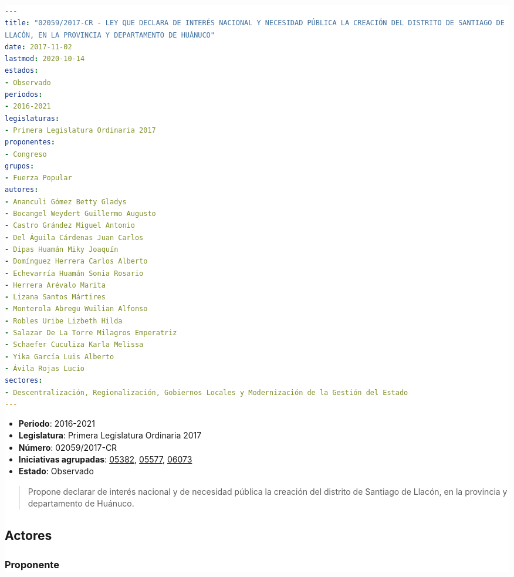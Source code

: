 ```yaml
---
title: "02059/2017-CR - LEY QUE DECLARA DE INTERÉS NACIONAL Y NECESIDAD PÚBLICA LA CREACIÓN DEL DISTRITO DE SANTIAGO DE LLACÓN, EN LA PROVINCIA Y DEPARTAMENTO DE HUÁNUCO"
date: 2017-11-02
lastmod: 2020-10-14
estados:
- Observado
periodos:
- 2016-2021
legislaturas:
- Primera Legislatura Ordinaria 2017
proponentes:
- Congreso
grupos:
- Fuerza Popular
autores:
- Ananculi Gómez Betty Gladys
- Bocangel Weydert Guillermo Augusto
- Castro Grández Miguel Antonio
- Del Águila Cárdenas Juan Carlos
- Dipas Huamán Miky Joaquín
- Domínguez Herrera Carlos Alberto
- Echevarría Huamán Sonia Rosario
- Herrera Arévalo Marita
- Lizana Santos Mártires
- Monterola Abregu Wuilian Alfonso
- Robles Uribe Lizbeth Hilda
- Salazar De La Torre Milagros Emperatriz
- Schaefer Cuculiza Karla Melissa
- Yika García Luis Alberto
- Ávila Rojas Lucio
sectores:
- Descentralización, Regionalización, Gobiernos Locales y Modernización de la Gestión del Estado
---
```

- **Periodo**: 2016-2021
- **Legislatura**: Primera Legislatura Ordinaria 2017
- **Número**: 02059/2017-CR
- **Iniciativas agrupadas**: [05382](../../05300/05382), [05577](../../05500/05577), [06073](../../06000/06073)
- **Estado**: Observado

> Propone declarar de interés nacional y de necesidad pública la creación del distrito de Santiago de Llacón, en la provincia y departamento de Huánuco.


## Actores

### Proponente
